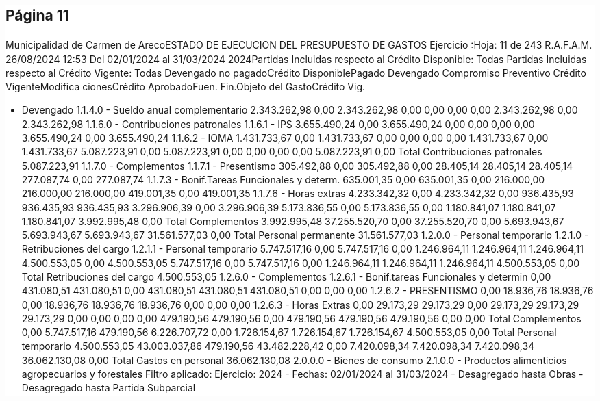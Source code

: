## Página 11

Municipalidad de
Carmen de ArecoESTADO DE EJECUCION DEL PRESUPUESTO DE GASTOS
Ejercicio
:Hoja: 11 de 243 R.A.F.A.M.
26/08/2024 12:53
Del 02/01/2024 al 31/03/2024
2024Partidas Incluidas respecto al Crédito Disponible: Todas
Partidas Incluidas respecto al Crédito Vigente: Todas
Devengado
no pagadoCrédito
DisponiblePagado Devengado Compromiso Preventivo Crédito
VigenteModifica
cionesCrédito
AprobadoFuen.
Fin.Objeto del GastoCrédito Vig.
- Devengado
1.1.4.0 - Sueldo anual complementario 2.343.262,98 0,00 2.343.262,98 0,00 0,00 0,00 0,00 2.343.262,98 0,00 2.343.262,98
1.1.6.0 - Contribuciones patronales
1.1.6.1 - IPS 3.655.490,24 0,00 3.655.490,24 0,00 0,00 0,00 0,00 3.655.490,24 0,00 3.655.490,24
1.1.6.2 - IOMA 1.431.733,67 0,00 1.431.733,67 0,00 0,00 0,00 0,00 1.431.733,67 0,00 1.431.733,67
5.087.223,91 0,00 5.087.223,91 0,00 0,00 0,00 0,00 5.087.223,91 0,00 Total Contribuciones patronales 5.087.223,91
1.1.7.0 - Complementos
1.1.7.1 - Presentismo 305.492,88 0,00 305.492,88 0,00 28.405,14 28.405,14 28.405,14 277.087,74 0,00 277.087,74
1.1.7.3 - Bonif.Tareas Funcionales y determ. 635.001,35 0,00 635.001,35 0,00 216.000,00 216.000,00 216.000,00 419.001,35 0,00 419.001,35
1.1.7.6 - Horas extras 4.233.342,32 0,00 4.233.342,32 0,00 936.435,93 936.435,93 936.435,93 3.296.906,39 0,00 3.296.906,39
5.173.836,55 0,00 5.173.836,55 0,00 1.180.841,07 1.180.841,07 1.180.841,07 3.992.995,48 0,00 Total Complementos 3.992.995,48
37.255.520,70 0,00 37.255.520,70 0,00 5.693.943,67 5.693.943,67 5.693.943,67 31.561.577,03 0,00 Total Personal permanente 31.561.577,03
1.2.0.0 - Personal temporario
1.2.1.0 - Retribuciones del cargo
1.2.1.1 - Personal temporario 5.747.517,16 0,00 5.747.517,16 0,00 1.246.964,11 1.246.964,11 1.246.964,11 4.500.553,05 0,00 4.500.553,05
5.747.517,16 0,00 5.747.517,16 0,00 1.246.964,11 1.246.964,11 1.246.964,11 4.500.553,05 0,00 Total Retribuciones del cargo 4.500.553,05
1.2.6.0 - Complementos
1.2.6.1 - Bonif.tareas Funcionales y determin 0,00 431.080,51 431.080,51 0,00 431.080,51 431.080,51 431.080,51 0,00 0,00 0,00
1.2.6.2 - PRESENTISMO 0,00 18.936,76 18.936,76 0,00 18.936,76 18.936,76 18.936,76 0,00 0,00 0,00
1.2.6.3 - Horas Extras 0,00 29.173,29 29.173,29 0,00 29.173,29 29.173,29 29.173,29 0,00 0,00 0,00
0,00 479.190,56 479.190,56 0,00 479.190,56 479.190,56 479.190,56 0,00 0,00 Total Complementos 0,00
5.747.517,16 479.190,56 6.226.707,72 0,00 1.726.154,67 1.726.154,67 1.726.154,67 4.500.553,05 0,00 Total Personal temporario 4.500.553,05
43.003.037,86 479.190,56 43.482.228,42 0,00 7.420.098,34 7.420.098,34 7.420.098,34 36.062.130,08 0,00 Total Gastos en personal 36.062.130,08
2.0.0.0 - Bienes de consumo
2.1.0.0 - Productos alimenticios agropecuarios y
forestales
Filtro aplicado: Ejercicio: 2024 - Fechas: 02/01/2024 al 31/03/2024 - Desagregado hasta Obras - Desagregado hasta Partida Subparcial
